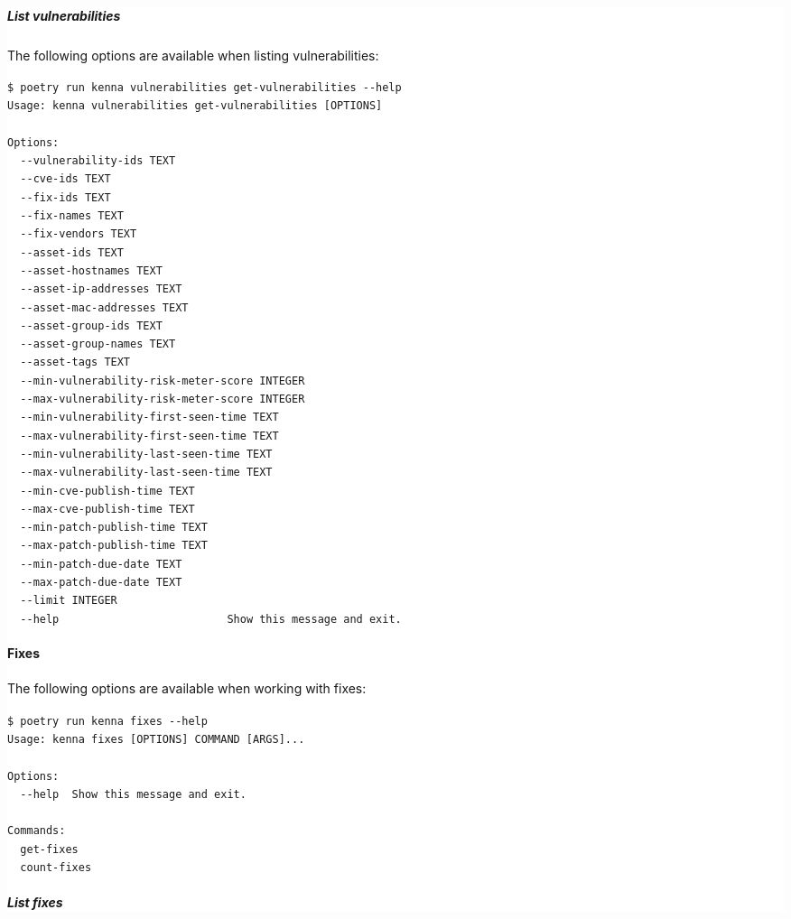##### List vulnerabilities

The following options are available when listing vulnerabilities:

```shell
$ poetry run kenna vulnerabilities get-vulnerabilities --help
Usage: kenna vulnerabilities get-vulnerabilities [OPTIONS]

Options:
  --vulnerability-ids TEXT
  --cve-ids TEXT
  --fix-ids TEXT
  --fix-names TEXT
  --fix-vendors TEXT
  --asset-ids TEXT
  --asset-hostnames TEXT
  --asset-ip-addresses TEXT
  --asset-mac-addresses TEXT
  --asset-group-ids TEXT
  --asset-group-names TEXT
  --asset-tags TEXT
  --min-vulnerability-risk-meter-score INTEGER
  --max-vulnerability-risk-meter-score INTEGER
  --min-vulnerability-first-seen-time TEXT
  --max-vulnerability-first-seen-time TEXT
  --min-vulnerability-last-seen-time TEXT
  --max-vulnerability-last-seen-time TEXT
  --min-cve-publish-time TEXT
  --max-cve-publish-time TEXT
  --min-patch-publish-time TEXT
  --max-patch-publish-time TEXT
  --min-patch-due-date TEXT
  --max-patch-due-date TEXT
  --limit INTEGER
  --help                          Show this message and exit.
```

#### Fixes

The following options are available when working with fixes:

```shell
$ poetry run kenna fixes --help
Usage: kenna fixes [OPTIONS] COMMAND [ARGS]...

Options:
  --help  Show this message and exit.

Commands:
  get-fixes
  count-fixes
```

##### List fixes
